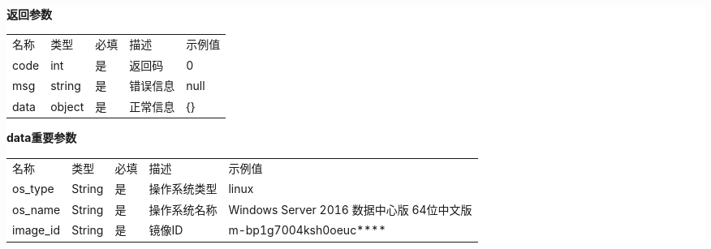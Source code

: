   </tr>
</table>

**返回参数**
<table>
  <tr>
    <td>名称</td>
    <td>类型</td>
    <td>必填</td>
    <td>描述</td>
    <td>示例值</td>
  </tr>
  <tr>
    <td>code</td>
    <td>int</td>
    <td>是</td>
    <td>返回码</td>
    <td>0</td>
  </tr>
  <tr>
    <td>msg</td>
    <td>string</td>
    <td>是</td>
    <td>错误信息</td>
    <td>null</td>
  </tr>
  <tr>
    <td>data</td>
    <td>object</td>
    <td>是</td>
    <td>正常信息</td>
    <td> {}</td>
  </tr>
</table>


**data重要参数**
<table>
  <tr>
    <td>名称</td>
    <td>类型</td>
    <td>必填</td>
    <td>描述</td>
    <td>示例值</td>
  </tr>
  <tr>
    <td>os_type</td>
    <td>String</td>
    <td>是</td>
    <td>操作系统类型</td>
    <td>linux</td>
  </tr>
  <tr>
    <td>os_name</td>
    <td>String</td>
    <td>是</td>
    <td>操作系统名称</td>
    <td>Windows Server 2016 数据中心版 64位中文版</td>
  </tr>
  <tr>
    <td>image_id</td>
    <td>String</td>
    <td>是</td>
    <td>镜像ID</td>
    <td>m-bp1g7004ksh0oeuc****</td>